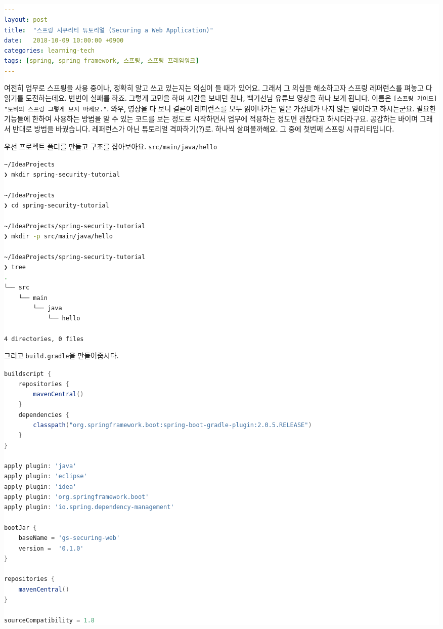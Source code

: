 ```yaml
---
layout: post
title:  "스프링 시큐리티 튜토리얼 (Securing a Web Application)"
date:   2018-10-09 10:00:00 +0900
categories: learning-tech
tags: [spring, spring framework, 스프링, 스프링 프레임워크]
---
```


여전히 업무로 스프릥을 사용 중이나, 정확히 알고 쓰고 있는지는 의심이 들 때가 있어요. 그래서 그 의심을 해소하고자 스프링 레퍼런스를 펴놓고 다 읽기를 도전하는데요. 번번이 실패를 하죠. 그렇게 고민을 하며 시간을 보내던 찰나, 백기선님 유튜브 영상을 하나 보게 됩니다. 이름은 `[스프링 가이드] "토비의 스프링 그렇게 보지 마세요."`. 와우, 영상을 다 보니 결론이 레퍼런스를 모두 읽어나가는 일은 가상비가 나지 않는 일이라고 하시는군요. 필요한 기능들에 한하여 사용하는 방법을 알 수 있는 코드를 보는 정도로 시작하면서 업무에 적용하는 정도면 괜찮다고 하시더라구요. 공감하는 바이며 그래서 반대로 방법을 바꿨습니다. 레퍼런스가 아닌 튜토리얼 격파하기(?)로. 하나씩 살펴볼까해요. 그 중에 첫번째 스프링 시큐리티입니다.


우선 프로젝트 폴더를 만들고 구조를 잡아보아요. `src/main/java/hello`
```bash
~/IdeaProjects
❯ mkdir spring-security-tutorial

~/IdeaProjects
❯ cd spring-security-tutorial

~/IdeaProjects/spring-security-tutorial
❯ mkdir -p src/main/java/hello

~/IdeaProjects/spring-security-tutorial
❯ tree
.
└── src
    └── main
        └── java
            └── hello

4 directories, 0 files
```

그리고 `build.gradle`을 만들어줍시다.
```gradle
buildscript {
    repositories {
        mavenCentral()
    }
    dependencies {
        classpath("org.springframework.boot:spring-boot-gradle-plugin:2.0.5.RELEASE")
    }
}

apply plugin: 'java'
apply plugin: 'eclipse'
apply plugin: 'idea'
apply plugin: 'org.springframework.boot'
apply plugin: 'io.spring.dependency-management'

bootJar {
    baseName = 'gs-securing-web'
    version =  '0.1.0'
}

repositories {
    mavenCentral()
}

sourceCompatibility = 1.8
```